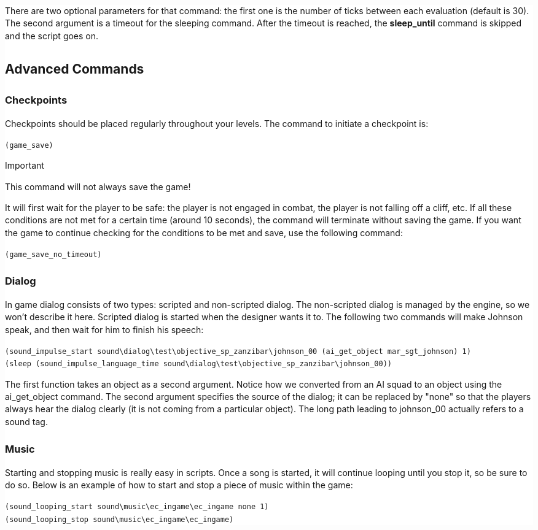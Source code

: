 There are two optional parameters for that command: the first one is the number of ticks between each evaluation (default is 30). The second argument is a timeout for the sleeping command. After the timeout is reached, the **sleep_until** command is skipped and the script goes on.

## **Advanced Commands**

### **Checkpoints**

Checkpoints should be placed regularly throughout your levels. The command to initiate a checkpoint is:

```
(game_save)
```

> [!IMPORTANT]
> This command will not always save the game!

It will first wait for the player to be safe: the player is not engaged in combat, the player is not falling off a cliff, etc. If all these conditions are not met for a certain time (around 10 seconds), the command will terminate without saving the game. If you want the game to continue checking for the conditions to be met and save, use the following command:

```
(game_save_no_timeout)
```

### **Dialog**

In game dialog consists of two types: scripted and non-scripted dialog. The non-scripted dialog is managed by the engine, so we won’t describe it here. Scripted dialog is started when the designer wants it to. The following two commands will make Johnson speak, and then wait for him to finish his speech:

```
(sound_impulse_start sound\dialog\test\objective_sp_zanzibar\johnson_00 (ai_get_object mar_sgt_johnson) 1)
(sleep (sound_impulse_language_time sound\dialog\test\objective_sp_zanzibar\johnson_00))
```

The first function takes an object as a second argument. Notice how we converted from an AI squad to an object using the ai_get_object command. The second argument specifies the source of the dialog; it can be replaced by "none" so that the players always hear the dialog clearly (it is not coming from a particular object). The long path leading to johnson_00 actually refers to a sound tag.

### **Music**

Starting and stopping music is really easy in scripts. Once a song is started, it will continue looping until you stop it, so be sure to do so. Below is an example of how to start and stop a piece of music within the game:

```
(sound_looping_start sound\music\ec_ingame\ec_ingame none 1)
(sound_looping_stop sound\music\ec_ingame\ec_ingame)
```
